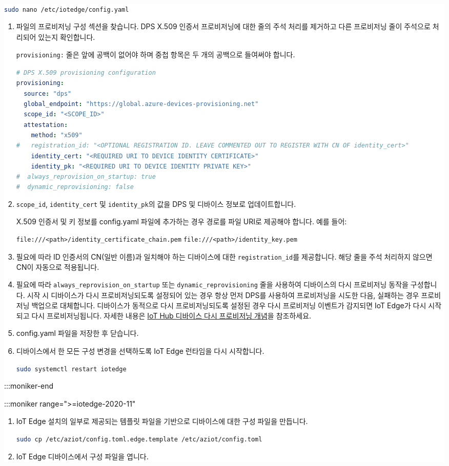    ```bash
   sudo nano /etc/iotedge/config.yaml
   ```

1. 파일의 프로비저닝 구성 섹션을 찾습니다. DPS X.509 인증서 프로비저닝에 대한 줄의 주석 처리를 제거하고 다른 프로비저닝 줄이 주석으로 처리되어 있는지 확인합니다.

   `provisioning:` 줄은 앞에 공백이 없어야 하며 중첩 항목은 두 개의 공백으로 들여써야 합니다.

   ```yml
   # DPS X.509 provisioning configuration
   provisioning:
     source: "dps"
     global_endpoint: "https://global.azure-devices-provisioning.net"
     scope_id: "<SCOPE_ID>"
     attestation:
       method: "x509"
   #   registration_id: "<OPTIONAL REGISTRATION ID. LEAVE COMMENTED OUT TO REGISTER WITH CN OF identity_cert>"
       identity_cert: "<REQUIRED URI TO DEVICE IDENTITY CERTIFICATE>"
       identity_pk: "<REQUIRED URI TO DEVICE IDENTITY PRIVATE KEY>"
   #  always_reprovision_on_startup: true
   #  dynamic_reprovisioning: false
   ```

1. `scope_id`, `identity_cert` 및 `identity_pk`의 값을 DPS 및 디바이스 정보로 업데이트합니다.

   X.509 인증서 및 키 정보를 config.yaml 파일에 추가하는 경우 경로를 파일 URI로 제공해야 합니다. 예를 들어:

   `file:///<path>/identity_certificate_chain.pem`
   `file:///<path>/identity_key.pem`

1. 필요에 따라 ID 인증서의 CN(일반 이름)과 일치해야 하는 디바이스에 대한 `registration_id`를 제공합니다. 해당 줄을 주석 처리하지 않으면 CN이 자동으로 적용됩니다.

1. 필요에 따라 `always_reprovision_on_startup` 또는 `dynamic_reprovisioning` 줄을 사용하여 디바이스의 다시 프로비저닝 동작을 구성합니다. 시작 시 디바이스가 다시 프로비저닝되도록 설정되어 있는 경우 항상 먼저 DPS를 사용하여 프로비저닝을 시도한 다음, 실패하는 경우 프로비저닝 백업으로 대체합니다. 디바이스가 동적으로 다시 프로비저닝되도록 설정된 경우 다시 프로비저닝 이벤트가 감지되면 IoT Edge가 다시 시작되고 다시 프로비저닝됩니다. 자세한 내용은 [IoT Hub 디바이스 다시 프로비저닝 개념](../iot-dps/concepts-device-reprovision.md)을 참조하세요.

1. config.yaml 파일을 저장한 후 닫습니다.

1. 디바이스에서 한 모든 구성 변경을 선택하도록 IoT Edge 런타임을 다시 시작합니다.

   ```bash
   sudo systemctl restart iotedge
   ```

:::moniker-end



:::moniker range=">=iotedge-2020-11"

1. IoT Edge 설치의 일부로 제공되는 템플릿 파일을 기반으로 디바이스에 대한 구성 파일을 만듭니다.

   ```bash
   sudo cp /etc/aziot/config.toml.edge.template /etc/aziot/config.toml
   ```

1. IoT Edge 디바이스에서 구성 파일을 엽니다.
